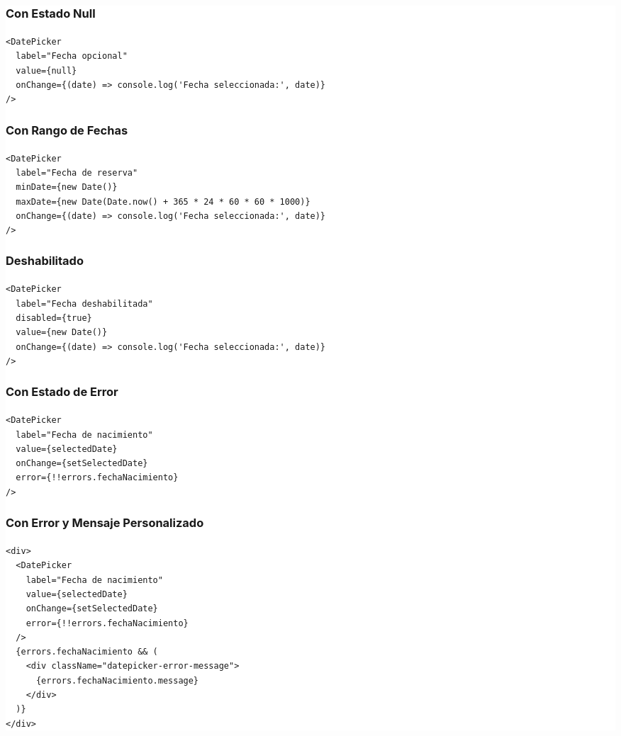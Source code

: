 ### Con Estado Null
```tsx
<DatePicker 
  label="Fecha opcional"
  value={null}
  onChange={(date) => console.log('Fecha seleccionada:', date)}
/>
```

### Con Rango de Fechas
```tsx
<DatePicker 
  label="Fecha de reserva"
  minDate={new Date()}
  maxDate={new Date(Date.now() + 365 * 24 * 60 * 60 * 1000)}
  onChange={(date) => console.log('Fecha seleccionada:', date)}
/>
```

### Deshabilitado
```tsx
<DatePicker 
  label="Fecha deshabilitada"
  disabled={true}
  value={new Date()}
  onChange={(date) => console.log('Fecha seleccionada:', date)}
/>
```

### Con Estado de Error
```tsx
<DatePicker 
  label="Fecha de nacimiento"
  value={selectedDate}
  onChange={setSelectedDate}
  error={!!errors.fechaNacimiento}
/>
```

### Con Error y Mensaje Personalizado
```tsx
<div>
  <DatePicker 
    label="Fecha de nacimiento"
    value={selectedDate}
    onChange={setSelectedDate}
    error={!!errors.fechaNacimiento}
  />
  {errors.fechaNacimiento && (
    <div className="datepicker-error-message">
      {errors.fechaNacimiento.message}
    </div>
  )}
</div>
```
